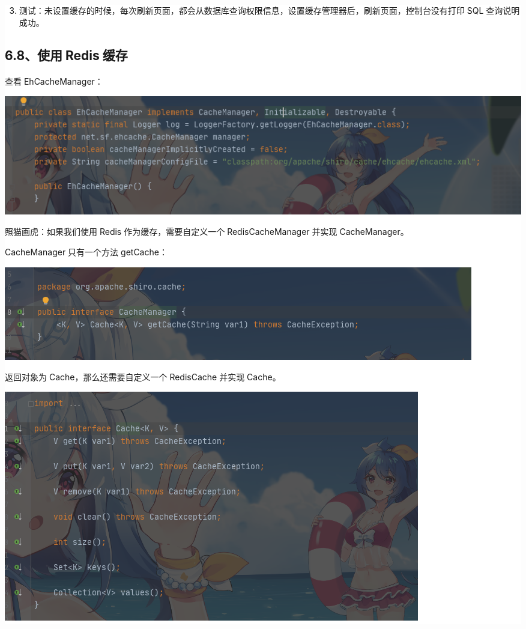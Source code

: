 3. 测试：未设置缓存的时候，每次刷新页面，都会从数据库查询权限信息，设置缓存管理器后，刷新页面，控制台没有打印 SQL 查询说明成功。



## 6.8、使用 Redis 缓存

查看 EhCacheManager：

![image-20210409190842242](Shiro.assets/image-20210409190842242.png)

照猫画虎：如果我们使用 Redis 作为缓存，需要自定义一个 RedisCacheManager 并实现 CacheManager。

CacheManager 只有一个方法 getCache：

![image-20210409191116577](Shiro.assets/image-20210409191116577.png)

返回对象为 Cache，那么还需要自定义一个 RedisCache 并实现 Cache。

![image-20210409191254065](Shiro.assets/image-20210409191254065.png)
